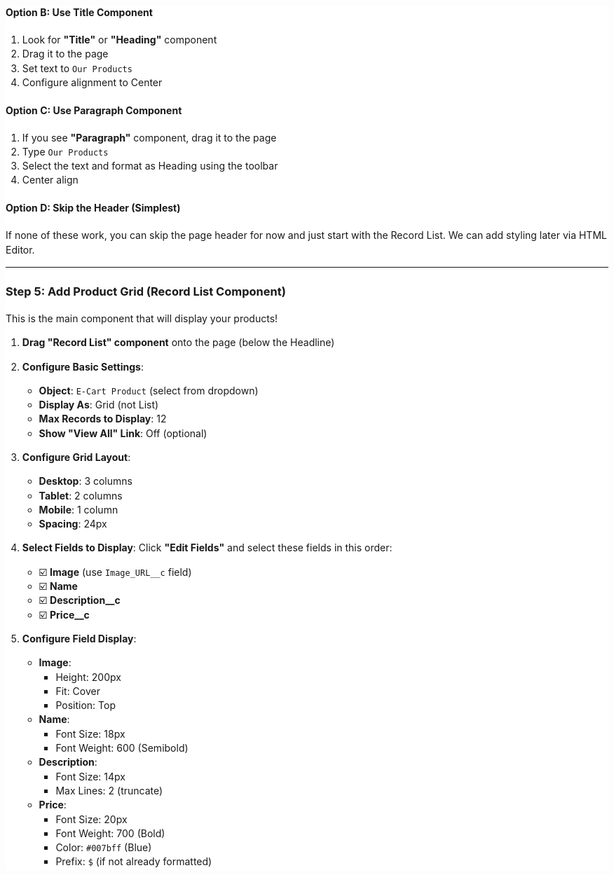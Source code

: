#### **Option B: Use Title Component**
1. Look for **"Title"** or **"Heading"** component
2. Drag it to the page
3. Set text to `Our Products`
4. Configure alignment to Center

#### **Option C: Use Paragraph Component**
1. If you see **"Paragraph"** component, drag it to the page
2. Type `Our Products`
3. Select the text and format as Heading using the toolbar
4. Center align

#### **Option D: Skip the Header (Simplest)**
If none of these work, you can skip the page header for now and just start with the Record List. We can add styling later via HTML Editor.

---

### **Step 5: Add Product Grid (Record List Component)**

This is the main component that will display your products!

1. **Drag "Record List" component** onto the page (below the Headline)

2. **Configure Basic Settings**:
   - **Object**: `E-Cart Product` (select from dropdown)
   - **Display As**: Grid (not List)
   - **Max Records to Display**: 12
   - **Show "View All" Link**: Off (optional)

3. **Configure Grid Layout**:
   - **Desktop**: 3 columns
   - **Tablet**: 2 columns
   - **Mobile**: 1 column
   - **Spacing**: 24px

4. **Select Fields to Display**:
   Click **"Edit Fields"** and select these fields in this order:
   - ☑️ **Image** (use `Image_URL__c` field)
   - ☑️ **Name**
   - ☑️ **Description__c**
   - ☑️ **Price__c**

5. **Configure Field Display**:
   - **Image**:
     - Height: 200px
     - Fit: Cover
     - Position: Top
   - **Name**:
     - Font Size: 18px
     - Font Weight: 600 (Semibold)
   - **Description**:
     - Font Size: 14px
     - Max Lines: 2 (truncate)
   - **Price**:
     - Font Size: 20px
     - Font Weight: 700 (Bold)
     - Color: `#007bff` (Blue)
     - Prefix: `$` (if not already formatted)
